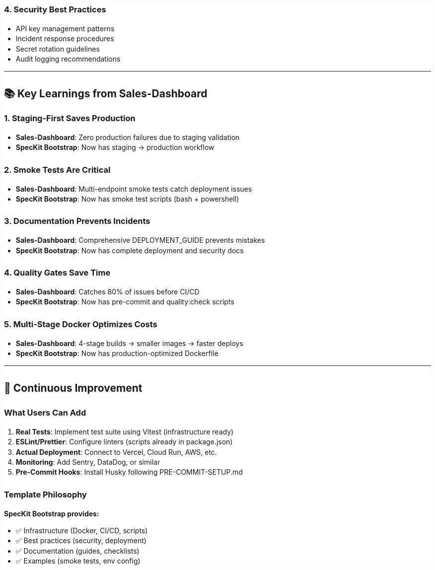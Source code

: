 ### 4. Security Best Practices
- API key management patterns
- Incident response procedures
- Secret rotation guidelines
- Audit logging recommendations

---

## 📚 Key Learnings from Sales-Dashboard

### 1. Staging-First Saves Production
- **Sales-Dashboard**: Zero production failures due to staging validation
- **SpecKit Bootstrap**: Now has staging → production workflow

### 2. Smoke Tests Are Critical
- **Sales-Dashboard**: Multi-endpoint smoke tests catch deployment issues
- **SpecKit Bootstrap**: Now has smoke test scripts (bash + powershell)

### 3. Documentation Prevents Incidents
- **Sales-Dashboard**: Comprehensive DEPLOYMENT_GUIDE prevents mistakes
- **SpecKit Bootstrap**: Now has complete deployment and security docs

### 4. Quality Gates Save Time
- **Sales-Dashboard**: Catches 80% of issues before CI/CD
- **SpecKit Bootstrap**: Now has pre-commit and quality:check scripts

### 5. Multi-Stage Docker Optimizes Costs
- **Sales-Dashboard**: 4-stage builds → smaller images → faster deploys
- **SpecKit Bootstrap**: Now has production-optimized Dockerfile

---

## 🔄 Continuous Improvement

### What Users Can Add
1. **Real Tests**: Implement test suite using Vitest (infrastructure ready)
2. **ESLint/Prettier**: Configure linters (scripts already in package.json)
3. **Actual Deployment**: Connect to Vercel, Cloud Run, AWS, etc.
4. **Monitoring**: Add Sentry, DataDog, or similar
5. **Pre-Commit Hooks**: Install Husky following PRE-COMMIT-SETUP.md

### Template Philosophy
**SpecKit Bootstrap provides:**
- ✅ Infrastructure (Docker, CI/CD, scripts)
- ✅ Best practices (security, deployment)
- ✅ Documentation (guides, checklists)
- ✅ Examples (smoke tests, env config)
